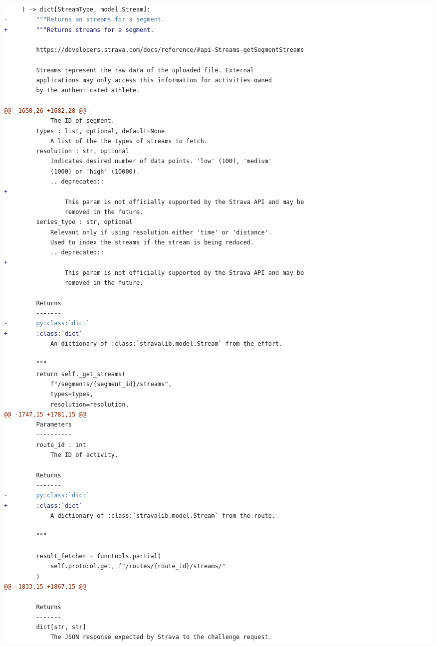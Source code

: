```diff
     ) -> dict[StreamType, model.Stream]:
-        """Returns an streams for a segment.
+        """Returns streams for a segment.
 
         https://developers.strava.com/docs/reference/#api-Streams-getSegmentStreams
 
         Streams represent the raw data of the uploaded file. External
         applications may only access this information for activities owned
         by the authenticated athlete.
 
@@ -1650,26 +1682,28 @@
             The ID of segment.
         types : list, optional, default=None
             A list of the the types of streams to fetch.
         resolution : str, optional
             Indicates desired number of data points. 'low' (100), 'medium'
             (1000) or 'high' (10000).
             .. deprecated::
+
                 This param is not officially supported by the Strava API and may be
                 removed in the future.
         series_type : str, optional
             Relevant only if using resolution either 'time' or 'distance'.
             Used to index the streams if the stream is being reduced.
             .. deprecated::
+
                 This param is not officially supported by the Strava API and may be
                 removed in the future.
 
         Returns
         -------
-        py:class:`dict`
+        :class:`dict`
             An dictionary of :class:`stravalib.model.Stream` from the effort.
 
         """
         return self._get_streams(
             f"/segments/{segment_id}/streams",
             types=types,
             resolution=resolution,
@@ -1747,15 +1781,15 @@
         Parameters
         ----------
         route_id : int
             The ID of activity.
 
         Returns
         -------
-        py:class:`dict`
+        :class:`dict`
             A dictionary of :class:`stravalib.model.Stream` from the route.
 
         """
 
         result_fetcher = functools.partial(
             self.protocol.get, f"/routes/{route_id}/streams/"
         )
@@ -1833,15 +1867,15 @@
 
         Returns
         -------
         dict[str, str]
             The JSON response expected by Strava to the challenge request.
```